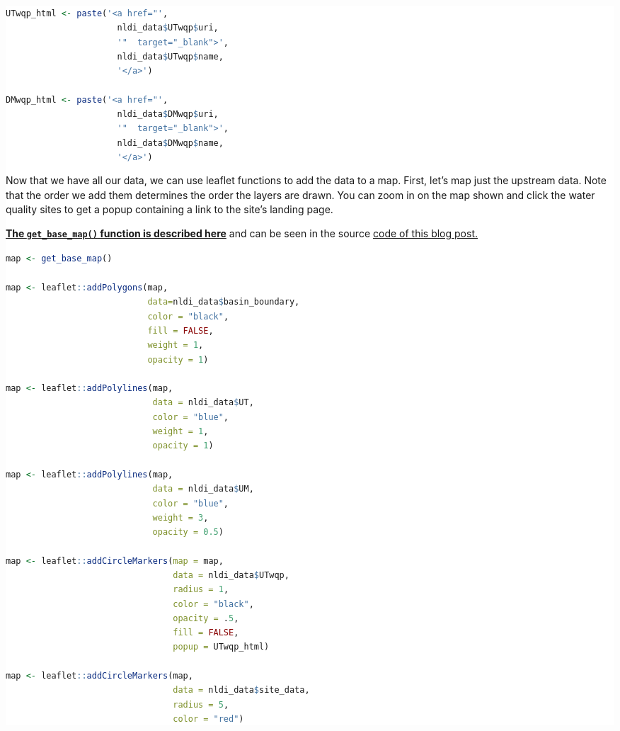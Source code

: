 ``` r
UTwqp_html <- paste('<a href="',
                      nldi_data$UTwqp$uri,
                      '"  target="_blank">',
                      nldi_data$UTwqp$name,
                      '</a>')

DMwqp_html <- paste('<a href="',
                      nldi_data$DMwqp$uri,
                      '"  target="_blank">',
                      nldi_data$DMwqp$name,
                      '</a>')
```

Now that we have all our data, we can use leaflet functions to add the
data to a map. First, let’s map just the upstream data. Note that the
order we add them determines the order the layers are drawn. You can
zoom in on the map shown and click the water quality sites to get a
popup containing a link to the site’s landing page.

**[The `get_base_map()` function is described
here](https://waterdata.usgs.gov/blog/basemaps/)** and can be seen in
the source [code of this blog
post.](https://github.com/usgs/wdfn-blog/blob/master/content/nldi.Rmd)

``` r
map <- get_base_map()

map <- leaflet::addPolygons(map,
                            data=nldi_data$basin_boundary,
                            color = "black",
                            fill = FALSE,
                            weight = 1,
                            opacity = 1)

map <- leaflet::addPolylines(map,
                             data = nldi_data$UT,
                             color = "blue",
                             weight = 1,
                             opacity = 1)

map <- leaflet::addPolylines(map,
                             data = nldi_data$UM,
                             color = "blue",
                             weight = 3,
                             opacity = 0.5)

map <- leaflet::addCircleMarkers(map = map,
                                 data = nldi_data$UTwqp,
                                 radius = 1,
                                 color = "black",
                                 opacity = .5,
                                 fill = FALSE,
                                 popup = UTwqp_html)

map <- leaflet::addCircleMarkers(map,
                                 data = nldi_data$site_data,
                                 radius = 5,
                                 color = "red")
```
